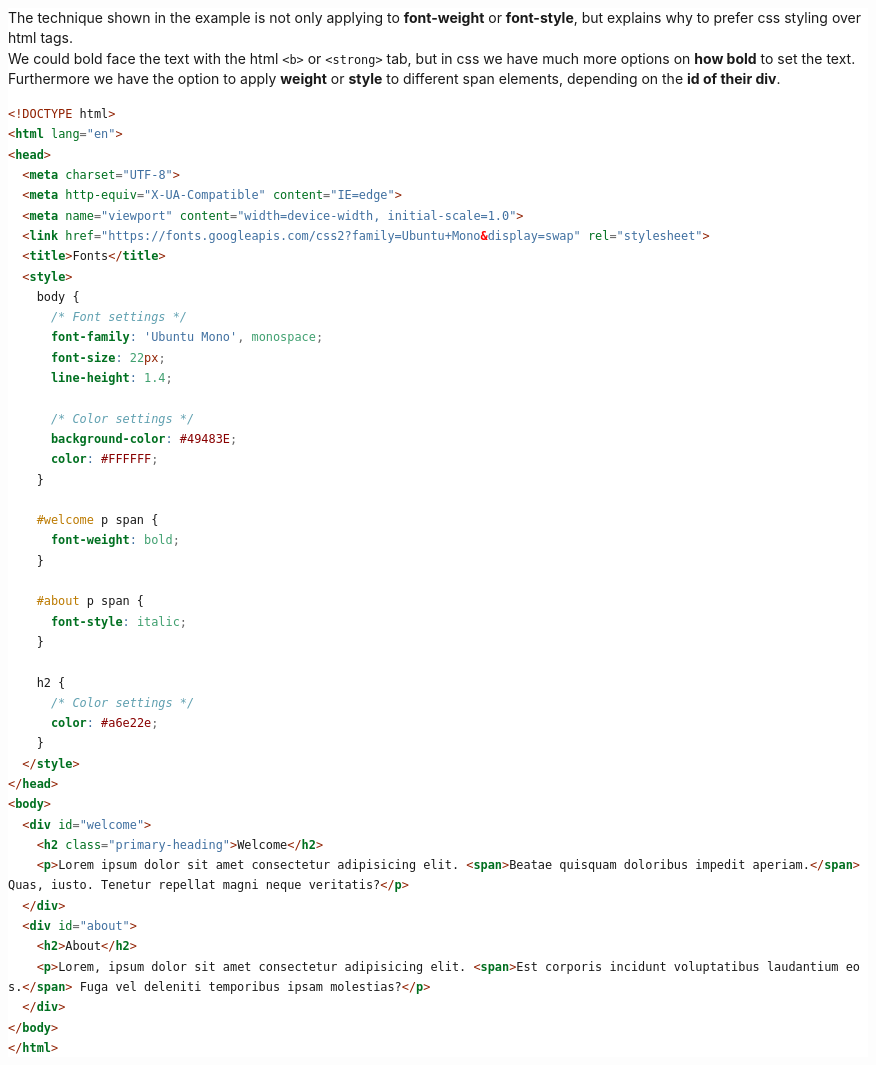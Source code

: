 The technique shown in the example is not only applying to **font-weight** or **font-style**, but explains why to prefer css styling over html tags. <br>
We could bold face the text with the html `<b>` or `<strong>` tab, but in css we have much more options on **how bold** to set the text. <br>
Furthermore we have the option to apply **weight** or **style** to different span elements, depending on the **id of their div**. <br>

```html
<!DOCTYPE html>
<html lang="en">
<head>
  <meta charset="UTF-8">
  <meta http-equiv="X-UA-Compatible" content="IE=edge">
  <meta name="viewport" content="width=device-width, initial-scale=1.0">
  <link href="https://fonts.googleapis.com/css2?family=Ubuntu+Mono&display=swap" rel="stylesheet">
  <title>Fonts</title>
  <style>
    body {
      /* Font settings */
      font-family: 'Ubuntu Mono', monospace;
      font-size: 22px;
      line-height: 1.4;

      /* Color settings */
      background-color: #49483E;
      color: #FFFFFF;
    }

    #welcome p span {
      font-weight: bold;
    }

    #about p span {
      font-style: italic;
    }

    h2 {
      /* Color settings */
      color: #a6e22e;
    }
  </style>
</head>
<body>
  <div id="welcome">
    <h2 class="primary-heading">Welcome</h2>
    <p>Lorem ipsum dolor sit amet consectetur adipisicing elit. <span>Beatae quisquam doloribus impedit aperiam.</span> Quas, iusto. Tenetur repellat magni neque veritatis?</p>
  </div>
  <div id="about">
    <h2>About</h2>
    <p>Lorem, ipsum dolor sit amet consectetur adipisicing elit. <span>Est corporis incidunt voluptatibus laudantium eos.</span> Fuga vel deleniti temporibus ipsam molestias?</p>
  </div> 
</body>
</html>
```

